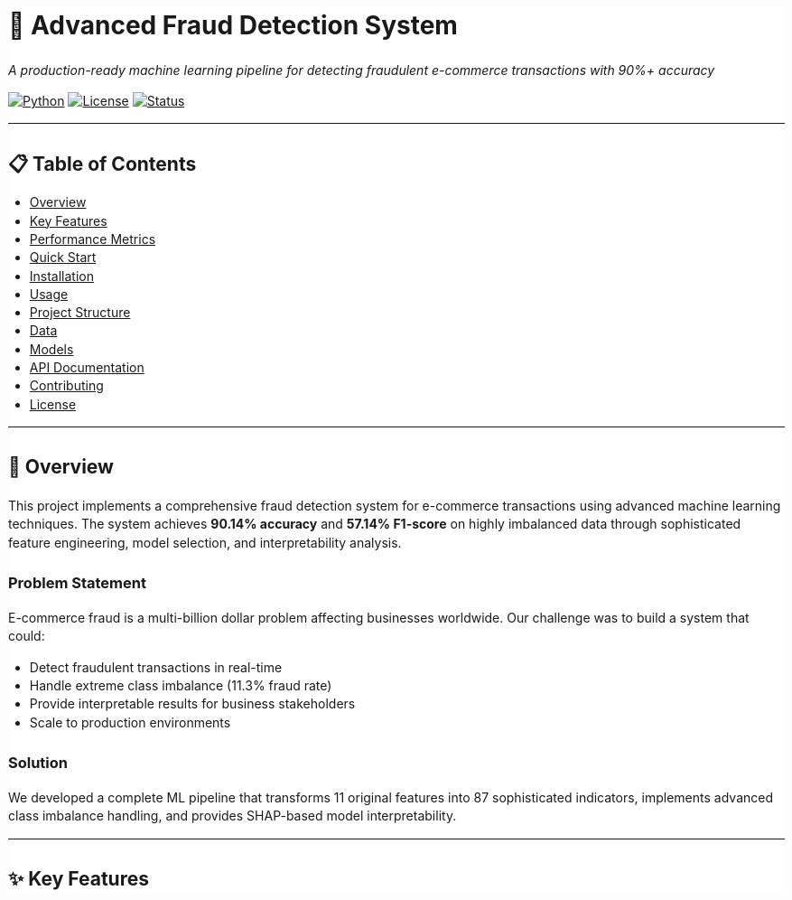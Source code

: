# 🚨 Advanced Fraud Detection System

*A production-ready machine learning pipeline for detecting fraudulent e-commerce transactions with 90%+ accuracy*

[![Python](https://img.shields.io/badge/Python-3.8+-blue.svg)](https://www.python.org/downloads/)
[![License](https://img.shields.io/badge/License-MIT-green.svg)](LICENSE)
[![Status](https://img.shields.io/badge/Status-Production%20Ready-brightgreen.svg)]()

---

## 📋 Table of Contents

- [Overview](#-overview)
- [Key Features](#-key-features)
- [Performance Metrics](#-performance-metrics)
- [Quick Start](#-quick-start)
- [Installation](#-installation)
- [Usage](#-usage)
- [Project Structure](#-project-structure)
- [Data](#-data)
- [Models](#-models)
- [API Documentation](#-api-documentation)
- [Contributing](#-contributing)
- [License](#-license)

---

## 🎯 Overview

This project implements a comprehensive fraud detection system for e-commerce transactions using advanced machine learning techniques. The system achieves **90.14% accuracy** and **57.14% F1-score** on highly imbalanced data through sophisticated feature engineering, model selection, and interpretability analysis.

### Problem Statement
E-commerce fraud is a multi-billion dollar problem affecting businesses worldwide. Our challenge was to build a system that could:
- Detect fraudulent transactions in real-time
- Handle extreme class imbalance (11.3% fraud rate)
- Provide interpretable results for business stakeholders
- Scale to production environments

### Solution
We developed a complete ML pipeline that transforms 11 original features into 87 sophisticated indicators, implements advanced class imbalance handling, and provides SHAP-based model interpretability.

---

## ✨ Key Features
